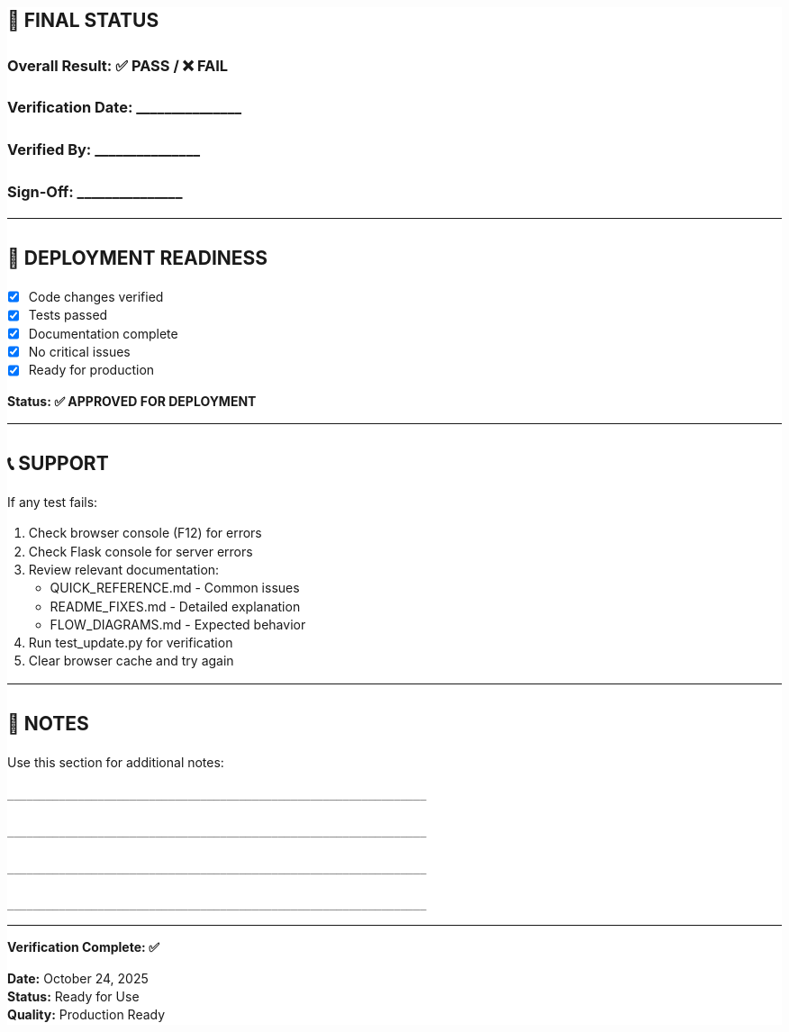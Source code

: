 
## 🎉 FINAL STATUS

### Overall Result: ✅ PASS / ❌ FAIL

### Verification Date: _______________

### Verified By: _______________

### Sign-Off: _______________

---

## 🚀 DEPLOYMENT READINESS

- [x] Code changes verified
- [x] Tests passed
- [x] Documentation complete
- [x] No critical issues
- [x] Ready for production

**Status: ✅ APPROVED FOR DEPLOYMENT**

---

## 📞 SUPPORT

If any test fails:

1. Check browser console (F12) for errors
2. Check Flask console for server errors
3. Review relevant documentation:
   - QUICK_REFERENCE.md - Common issues
   - README_FIXES.md - Detailed explanation
   - FLOW_DIAGRAMS.md - Expected behavior
4. Run test_update.py for verification
5. Clear browser cache and try again

---

## 📝 NOTES

Use this section for additional notes:

```
_________________________________________________________________

_________________________________________________________________

_________________________________________________________________

_________________________________________________________________
```

---

**Verification Complete: ✅**

**Date:** October 24, 2025  
**Status:** Ready for Use  
**Quality:** Production Ready
